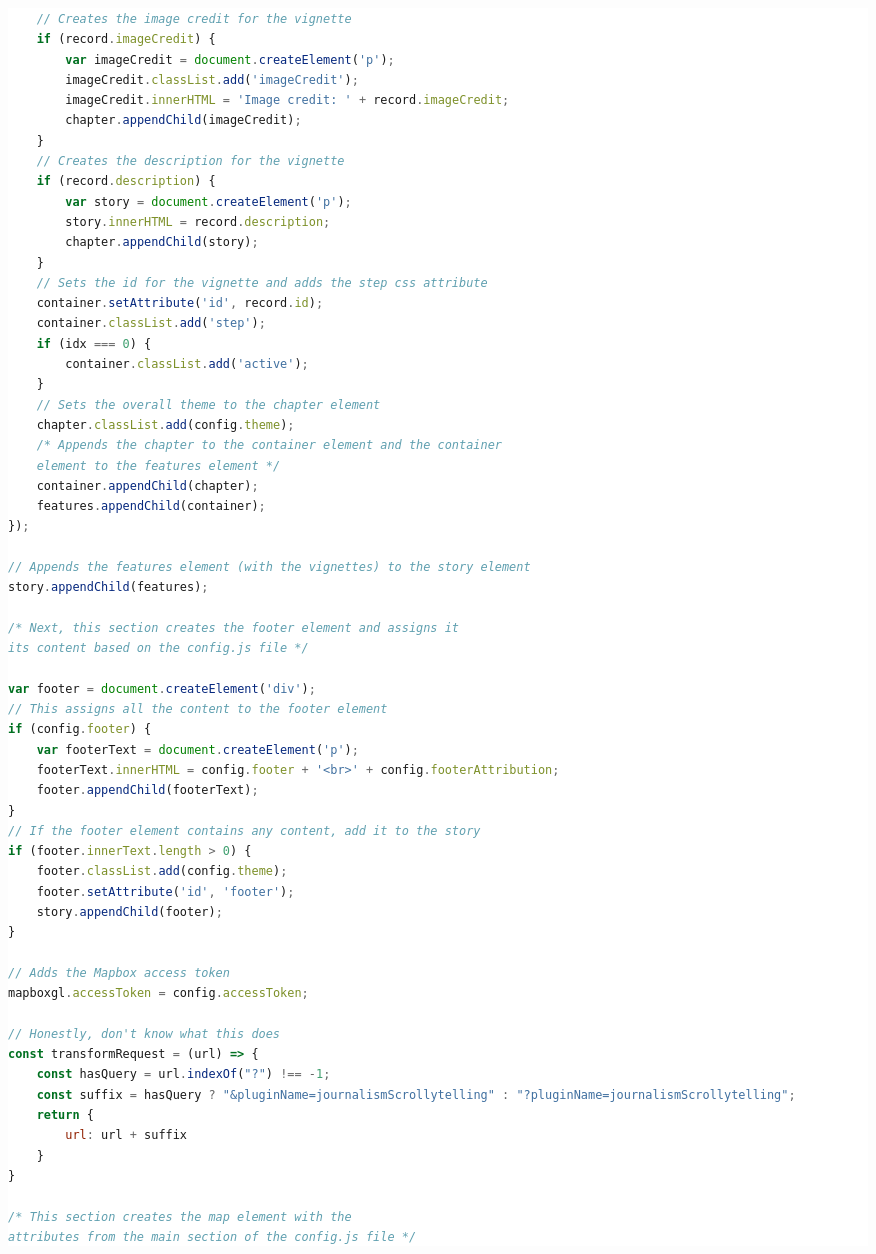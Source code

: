 ```js
    // Creates the image credit for the vignette
    if (record.imageCredit) {
        var imageCredit = document.createElement('p');
        imageCredit.classList.add('imageCredit');
        imageCredit.innerHTML = 'Image credit: ' + record.imageCredit;
        chapter.appendChild(imageCredit);
    }
    // Creates the description for the vignette
    if (record.description) {
        var story = document.createElement('p');
        story.innerHTML = record.description;
        chapter.appendChild(story);
    }
    // Sets the id for the vignette and adds the step css attribute
    container.setAttribute('id', record.id);
    container.classList.add('step');
    if (idx === 0) {
        container.classList.add('active');
    }
    // Sets the overall theme to the chapter element
    chapter.classList.add(config.theme);
    /* Appends the chapter to the container element and the container
    element to the features element */
    container.appendChild(chapter);
    features.appendChild(container);
});

// Appends the features element (with the vignettes) to the story element
story.appendChild(features);

/* Next, this section creates the footer element and assigns it
its content based on the config.js file */

var footer = document.createElement('div');
// This assigns all the content to the footer element
if (config.footer) {
    var footerText = document.createElement('p');
    footerText.innerHTML = config.footer + '<br>' + config.footerAttribution;
    footer.appendChild(footerText);
}
// If the footer element contains any content, add it to the story
if (footer.innerText.length > 0) {
    footer.classList.add(config.theme);
    footer.setAttribute('id', 'footer');
    story.appendChild(footer);
}

// Adds the Mapbox access token
mapboxgl.accessToken = config.accessToken;

// Honestly, don't know what this does
const transformRequest = (url) => {
    const hasQuery = url.indexOf("?") !== -1;
    const suffix = hasQuery ? "&pluginName=journalismScrollytelling" : "?pluginName=journalismScrollytelling";
    return {
        url: url + suffix
    }
}

/* This section creates the map element with the
attributes from the main section of the config.js file */

```